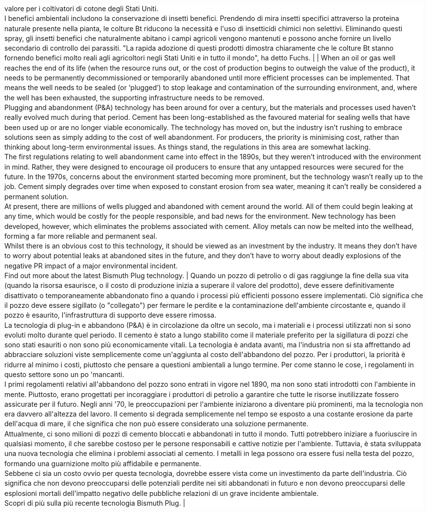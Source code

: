 valore per i coltivatori di cotone degli Stati Uniti.<br/>I benefici ambientali includono la conservazione di insetti benefici. Prendendo di mira insetti specifici attraverso la proteina naturale presente nella pianta, le colture Bt riducono la necessità e l'uso di insetticidi chimici non selettivi. Eliminando questi spray, gli insetti benefici che naturalmente abitano i campi agricoli vengono mantenuti e possono anche fornire un livello secondario di controllo dei parassiti. "La rapida adozione di questi prodotti dimostra chiaramente che le colture Bt stanno fornendo benefici molto reali agli agricoltori negli Stati Uniti e in tutto il mondo", ha detto Fuchs. |
| When an oil or gas well reaches the end of its life (when the resource runs out, or the cost of production begins to outweigh the value of the product), it needs to be permanently decommissioned or temporarily abandoned until more efficient processes can be implemented. That means the well needs to be sealed (or ‘plugged’) to stop leakage and contamination of the surrounding environment, and, where the well has been exhausted, the supporting infrastructure needs to be removed.<br/>Plugging and abandonment (P&A) technology has been around for over a century, but the materials and processes used haven’t really evolved much during that period. Cement has been long-established as the favoured material for sealing wells that have been used up or are no longer viable economically. The technology has moved on, but the industry isn’t rushing to embrace solutions seen as simply adding to the cost of well abandonment. For producers, the priority is minimising cost, rather than thinking about long-term environmental issues. As things stand, the regulations in this area are somewhat lacking.<br/>The first regulations relating to well abandonment came into effect in the 1890s, but they weren’t introduced with the environment in mind. Rather, they were designed to encourage oil producers to ensure that any untapped resources were secured for the future. In the 1970s, concerns about the environment started becoming more prominent, but the technology wasn’t really up to the job. Cement simply degrades over time when exposed to constant erosion from sea water, meaning it can’t really be considered a permanent solution.<br/>At present, there are millions of wells plugged and abandoned with cement around the world. All of them could begin leaking at any time, which would be costly for the people responsible, and bad news for the environment. New technology has been developed, however, which eliminates the problems associated with cement. Alloy metals can now be melted into the wellhead, forming a far more reliable and permanent seal.<br/>Whilst there is an obvious cost to this technology, it should be viewed as an investment by the industry. It means they don’t have to worry about potential leaks at abandoned sites in the future, and they don’t have to worry about deadly explosions of the negative PR impact of a major environmental incident.<br/>Find out more about the latest Bismuth Plug technology. | Quando un pozzo di petrolio o di gas raggiunge la fine della sua vita (quando la risorsa esaurisce, o il costo di produzione inizia a superare il valore del prodotto), deve essere definitivamente disattivato o temporaneamente abbandonato fino a quando i processi più efficienti possono essere implementati. Ciò significa che il pozzo deve essere sigillato (o "collegato") per fermare le perdite e la contaminazione dell'ambiente circostante e, quando il pozzo è esaurito, l'infrastruttura di supporto deve essere rimossa.<br/>La tecnologia di plug-in e abbandono (P&A) è in circolazione da oltre un secolo, ma i materiali e i processi utilizzati non si sono evoluti molto durante quel periodo. Il cemento è stato a lungo stabilito come il materiale preferito per la sigillatura di pozzi che sono stati esauriti o non sono più economicamente vitali. La tecnologia è andata avanti, ma l'industria non si sta affrettando ad abbracciare soluzioni viste semplicemente come un'aggiunta al costo dell'abbandono del pozzo. Per i produttori, la priorità è ridurre al minimo i costi, piuttosto che pensare a questioni ambientali a lungo termine. Per come stanno le cose, i regolamenti in questo settore sono un po 'mancanti.<br/>I primi regolamenti relativi all'abbandono del pozzo sono entrati in vigore nel 1890, ma non sono stati introdotti con l'ambiente in mente. Piuttosto, erano progettati per incoraggiare i produttori di petrolio a garantire che tutte le risorse inutilizzate fossero assicurate per il futuro. Negli anni '70, le preoccupazioni per l'ambiente iniziarono a diventare più prominenti, ma la tecnologia non era davvero all'altezza del lavoro. Il cemento si degrada semplicemente nel tempo se esposto a una costante erosione da parte dell'acqua di mare, il che significa che non può essere considerato una soluzione permanente.<br/>Attualmente, ci sono milioni di pozzi di cemento bloccati e abbandonati in tutto il mondo. Tutti potrebbero iniziare a fuoriuscire in qualsiasi momento, il che sarebbe costoso per le persone responsabili e cattive notizie per l'ambiente. Tuttavia, è stata sviluppata una nuova tecnologia che elimina i problemi associati al cemento. I metalli in lega possono ora essere fusi nella testa del pozzo, formando una guarnizione molto più affidabile e permanente.<br/>Sebbene ci sia un costo ovvio per questa tecnologia, dovrebbe essere vista come un investimento da parte dell'industria. Ciò significa che non devono preoccuparsi delle potenziali perdite nei siti abbandonati in futuro e non devono preoccuparsi delle esplosioni mortali dell'impatto negativo delle pubbliche relazioni di un grave incidente ambientale.<br/>Scopri di più sulla più recente tecnologia Bismuth Plug. |
